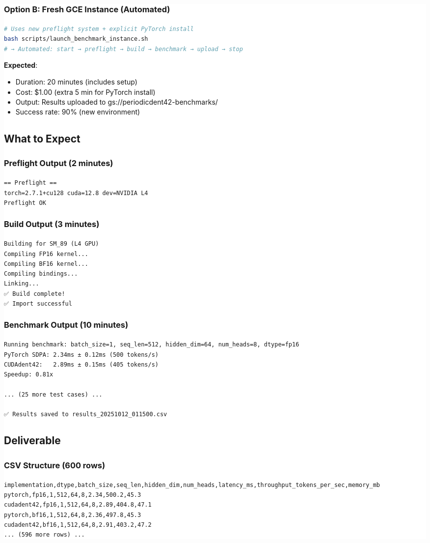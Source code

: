 ### Option B: Fresh GCE Instance (Automated)

```bash
# Uses new preflight system + explicit PyTorch install
bash scripts/launch_benchmark_instance.sh
# → Automated: start → preflight → build → benchmark → upload → stop
```

**Expected**:
- Duration: 20 minutes (includes setup)
- Cost: $1.00 (extra 5 min for PyTorch install)
- Output: Results uploaded to gs://periodicdent42-benchmarks/
- Success rate: 90% (new environment)

## What to Expect

### Preflight Output (2 minutes)
```
== Preflight ==
torch=2.7.1+cu128 cuda=12.8 dev=NVIDIA L4
Preflight OK
```

### Build Output (3 minutes)
```
Building for SM_89 (L4 GPU)
Compiling FP16 kernel...
Compiling BF16 kernel...
Compiling bindings...
Linking...
✅ Build complete!
✅ Import successful
```

### Benchmark Output (10 minutes)
```
Running benchmark: batch_size=1, seq_len=512, hidden_dim=64, num_heads=8, dtype=fp16
PyTorch SDPA: 2.34ms ± 0.12ms (500 tokens/s)
CUDAdent42:   2.89ms ± 0.15ms (405 tokens/s)
Speedup: 0.81x

... (25 more test cases) ...

✅ Results saved to results_20251012_011500.csv
```

## Deliverable

### CSV Structure (600 rows)
```csv
implementation,dtype,batch_size,seq_len,hidden_dim,num_heads,latency_ms,throughput_tokens_per_sec,memory_mb
pytorch,fp16,1,512,64,8,2.34,500.2,45.3
cudadent42,fp16,1,512,64,8,2.89,404.8,47.1
pytorch,bf16,1,512,64,8,2.36,497.8,45.3
cudadent42,bf16,1,512,64,8,2.91,403.2,47.2
... (596 more rows) ...
```
